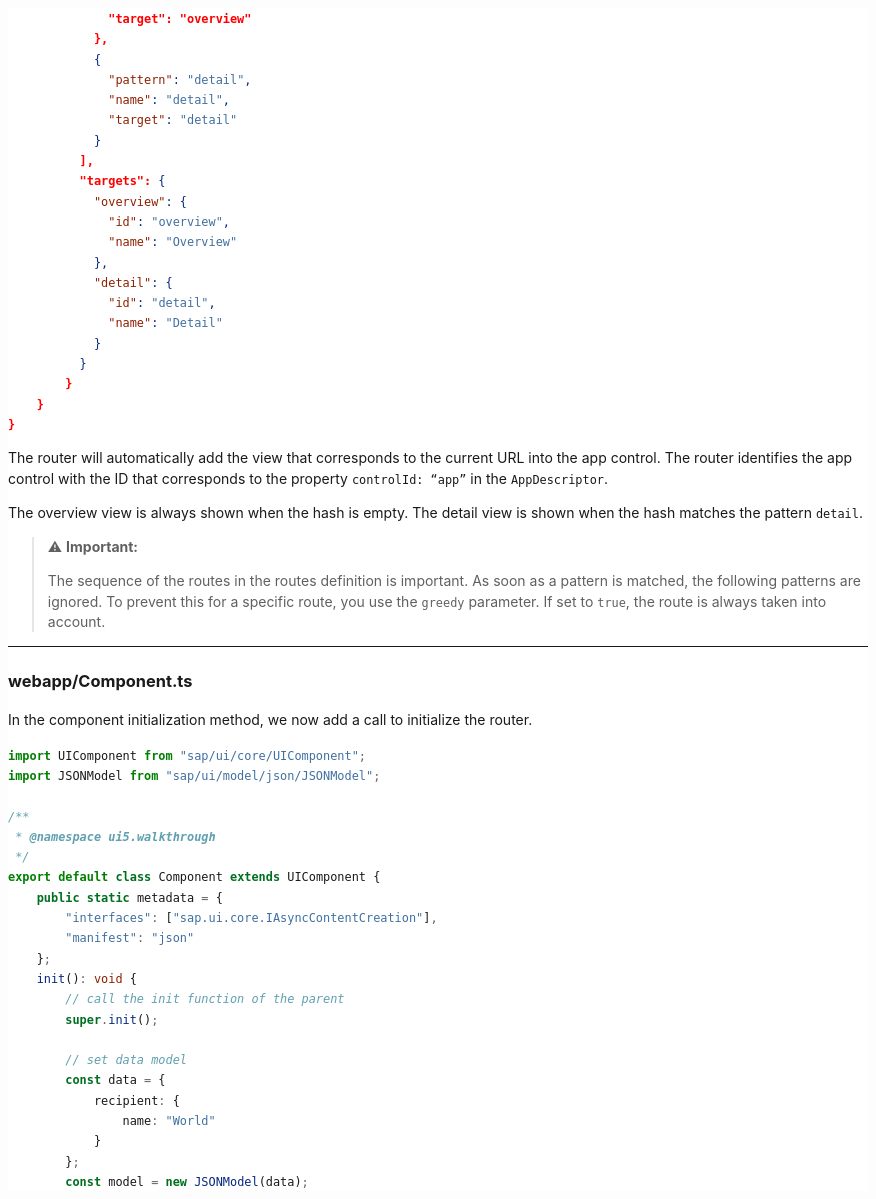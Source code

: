 ```json
              "target": "overview"
            },
            {
              "pattern": "detail",
              "name": "detail",
              "target": "detail"
            }
          ],
          "targets": {
            "overview": {
              "id": "overview",
              "name": "Overview"
            },
            "detail": {
              "id": "detail",
              "name": "Detail"
            }
          }
        }
    }
}
```

The router will automatically add the view that corresponds to the current URL into the app control. The router identifies the app control with the ID that corresponds to the property `controlId: “app”` in the `AppDescriptor`.

The overview view is always shown when the hash is empty. The detail view is shown when the hash matches the pattern `detail`.

> :warning: **Important:**
>
> The sequence of the routes in the routes definition is important. As soon as a pattern is matched, the following patterns are ignored. To prevent this for a specific route, you use the `greedy` parameter. If set to `true`, the route is always taken into account.

***

### webapp/Component.ts

In the component initialization method, we now add a call to initialize the router. 

```ts
import UIComponent from "sap/ui/core/UIComponent";
import JSONModel from "sap/ui/model/json/JSONModel";

/**
 * @namespace ui5.walkthrough
 */
export default class Component extends UIComponent {
    public static metadata = {
        "interfaces": ["sap.ui.core.IAsyncContentCreation"],
        "manifest": "json"
    };
    init(): void {
        // call the init function of the parent
        super.init();
        
        // set data model
        const data = {
            recipient: {
                name: "World"
            }
        };
        const model = new JSONModel(data);
```